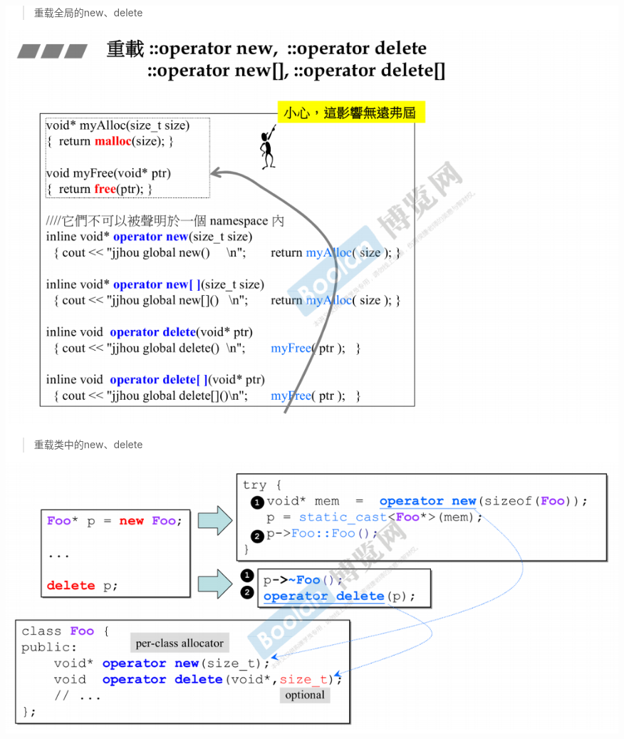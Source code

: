 > 重载全局的new、delete

![image-20200821174343119](img/image-20200821174343119.png)

> 重载类中的new、delete

![image-20200821174358076](img/image-20200821174358076.png)

